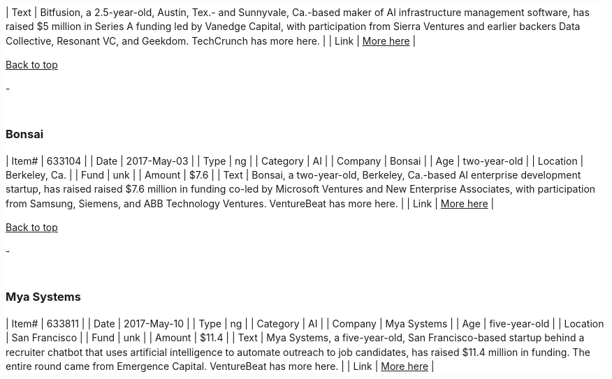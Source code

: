 | Text     | Bitfusion, a 2.5-year-old, Austin, Tex.- and Sunnyvale, Ca.-based maker of AI infrastructure management software, has raised $5 million in Series A funding led by Vanedge Capital, with participation from Sierra Ventures and earlier backers Data Collective, Resonant VC, and Geekdom. TechCrunch has more here.     |
| Link     | <a href="https://techcrunch.com/2017/05/02/bitfusion-raises-5m-for-its-ai-lifecycle-management-platform/">More here</a> |

[Back to top](#top)

<a name="c043">-</a><br><br>
### Bonsai

| Item#    | 633104      |
| Date     | 2017-May-03     |
| Type     | ng      |
| Category | AI      |
| Company  | Bonsai  |
| Age      | two-year-old      |
| Location | Berkeley, Ca.      |
| Fund     | unk     |
| Amount   | $7.6      |
| Text     | Bonsai, a two-year-old, Berkeley, Ca.-based AI enterprise development startup, has raised raised $7.6 million in funding co-led by Microsoft Ventures and New Enterprise Associates, with participation from Samsung, Siemens, and ABB Technology Ventures. VentureBeat has more here.     |
| Link     | <a href="https://venturebeat.com/2017/05/02/bonsai-raises-7-6-million-to-let-companies-build-their-own-ai/">More here</a> |

[Back to top](#top)

<a name="c044">-</a><br><br>
### Mya Systems

| Item#    | 633811      |
| Date     | 2017-May-10     |
| Type     | ng      |
| Category | AI      |
| Company  | Mya Systems  |
| Age      | five-year-old      |
| Location | San Francisco      |
| Fund     | unk     |
| Amount   | $11.4      |
| Text     | Mya Systems, a five-year-old, San Francisco-based startup behind a recruiter chatbot that uses artificial intelligence to automate outreach to job candidates, has raised $11.4 million in funding. The entire round came from Emergence Capital. VentureBeat has more here.     |
| Link     | <a href="https://venturebeat.com/2017/05/10/mya-systems-raises-11-4-million-for-its-ai-recruiter-chatbot/">More here</a> |
